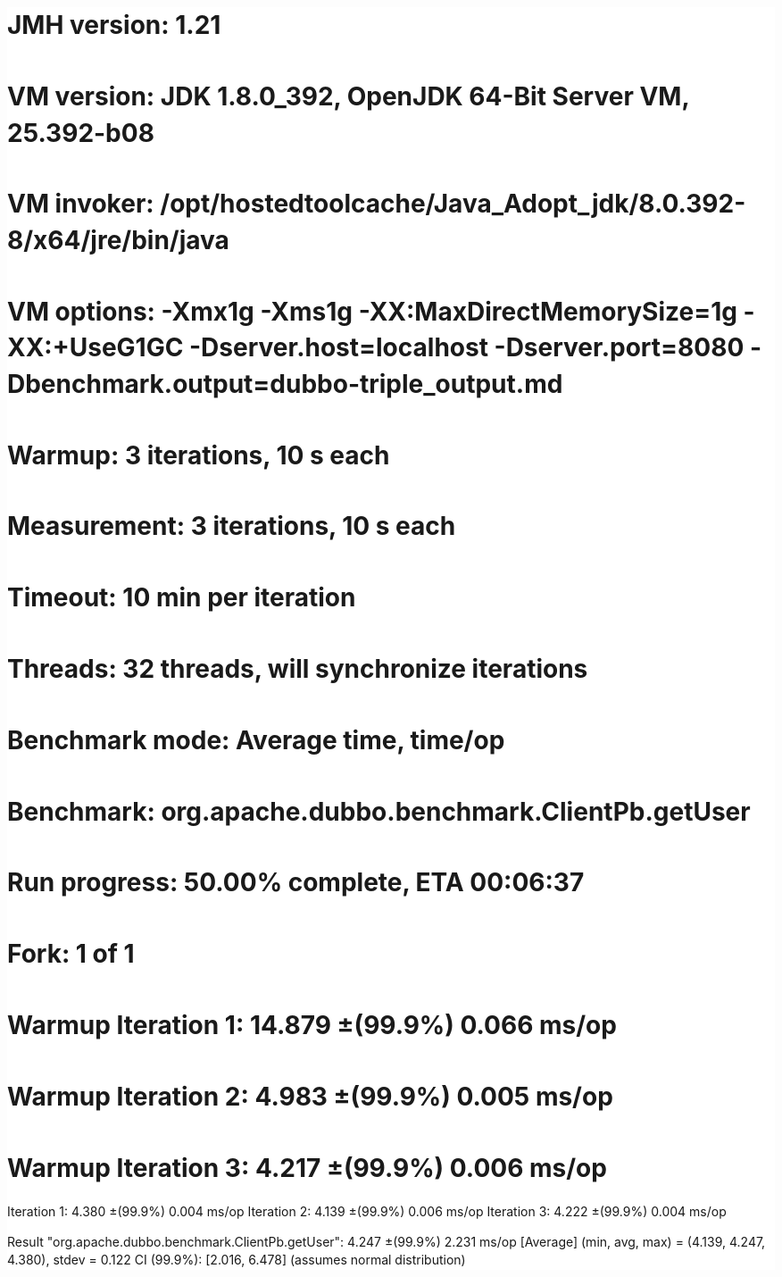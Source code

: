 
# JMH version: 1.21
# VM version: JDK 1.8.0_392, OpenJDK 64-Bit Server VM, 25.392-b08
# VM invoker: /opt/hostedtoolcache/Java_Adopt_jdk/8.0.392-8/x64/jre/bin/java
# VM options: -Xmx1g -Xms1g -XX:MaxDirectMemorySize=1g -XX:+UseG1GC -Dserver.host=localhost -Dserver.port=8080 -Dbenchmark.output=dubbo-triple_output.md
# Warmup: 3 iterations, 10 s each
# Measurement: 3 iterations, 10 s each
# Timeout: 10 min per iteration
# Threads: 32 threads, will synchronize iterations
# Benchmark mode: Average time, time/op
# Benchmark: org.apache.dubbo.benchmark.ClientPb.getUser

# Run progress: 50.00% complete, ETA 00:06:37
# Fork: 1 of 1
# Warmup Iteration   1: 14.879 ±(99.9%) 0.066 ms/op
# Warmup Iteration   2: 4.983 ±(99.9%) 0.005 ms/op
# Warmup Iteration   3: 4.217 ±(99.9%) 0.006 ms/op
Iteration   1: 4.380 ±(99.9%) 0.004 ms/op
Iteration   2: 4.139 ±(99.9%) 0.006 ms/op
Iteration   3: 4.222 ±(99.9%) 0.004 ms/op


Result "org.apache.dubbo.benchmark.ClientPb.getUser":
  4.247 ±(99.9%) 2.231 ms/op [Average]
  (min, avg, max) = (4.139, 4.247, 4.380), stdev = 0.122
  CI (99.9%): [2.016, 6.478] (assumes normal distribution)
